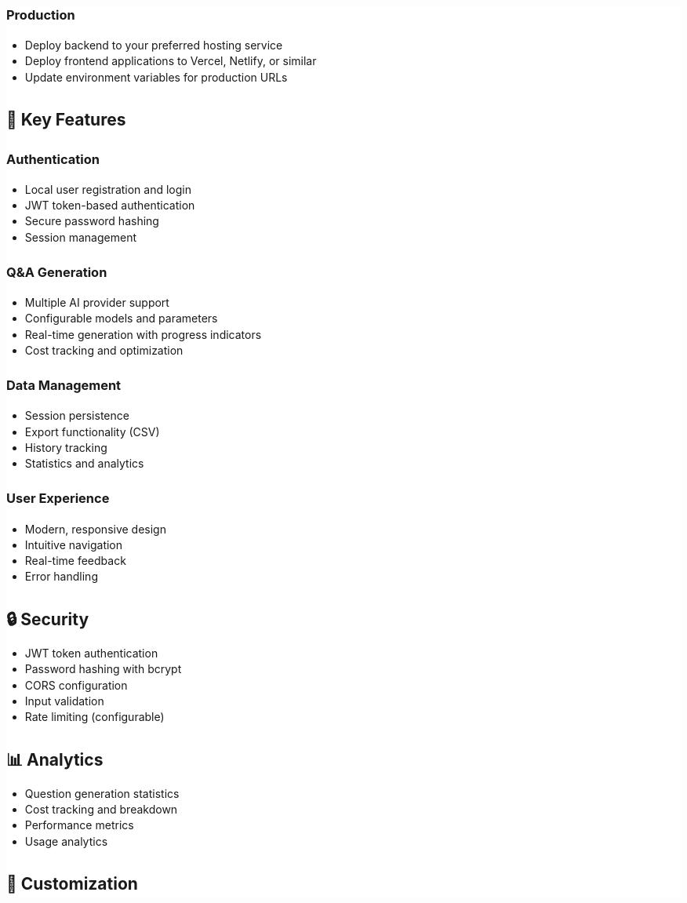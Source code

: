 ### Production
- Deploy backend to your preferred hosting service
- Deploy frontend applications to Vercel, Netlify, or similar
- Update environment variables for production URLs

## 🎯 Key Features

### Authentication
- Local user registration and login
- JWT token-based authentication
- Secure password hashing
- Session management

### Q&A Generation
- Multiple AI provider support
- Configurable models and parameters
- Real-time generation with progress indicators
- Cost tracking and optimization

### Data Management
- Session persistence
- Export functionality (CSV)
- History tracking
- Statistics and analytics

### User Experience
- Modern, responsive design
- Intuitive navigation
- Real-time feedback
- Error handling

## 🔒 Security

- JWT token authentication
- Password hashing with bcrypt
- CORS configuration
- Input validation
- Rate limiting (configurable)

## 📊 Analytics

- Question generation statistics
- Cost tracking and breakdown
- Performance metrics
- Usage analytics

## 🎨 Customization
